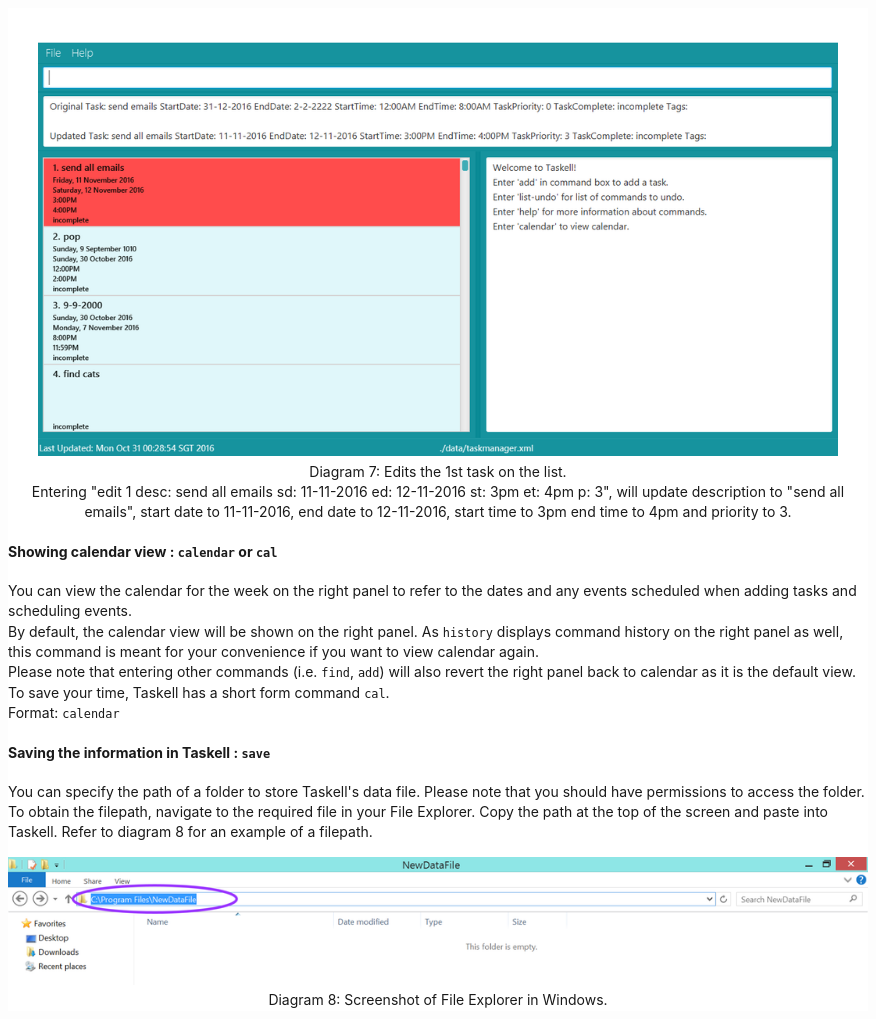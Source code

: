 <br><p align="center"><img src="images/editCmd.png" width="800"></br>
Diagram 7: Edits the 1st task on the list.<br>
Entering "edit 1 desc: send all emails sd: 11-11-2016 ed: 12-11-2016 st: 3pm et: 4pm p: 3", will update description to "send all emails", start date to 11-11-2016, end date to 12-11-2016, start time to 3pm end time to 4pm and priority to 3.<br>



 

#### Showing calendar view : `calendar` or `cal`
You can view the calendar for the week on the right panel to refer to the dates and any events scheduled 
when adding tasks and scheduling events.<br>
By default, the calendar view will be shown on the right panel. As `history` displays command history on the right panel as well, this command is meant for your convenience if you want to view calendar again.<br>
Please note that entering other commands (i.e. `find`, `add`) will also revert the right panel back to calendar as it is the default view. <br>
To save your time, Taskell has a short form command `cal`. <br>
Format: `calendar`<br>

#### Saving the information in Taskell : `save`
You can specify the path of a folder to store Taskell's data file. Please note that you should have permissions to access the folder. <br>
To obtain the filepath, navigate to the required file in your File Explorer. Copy the path at the top of the
screen and paste into Taskell. Refer to diagram 8 for an example of a filepath. <br>

<p align="center"> <img src="images/filepath_screenshot.png" width="1000"> </br>
Diagram 8: Screenshot of File Explorer in Windows.  <br>
